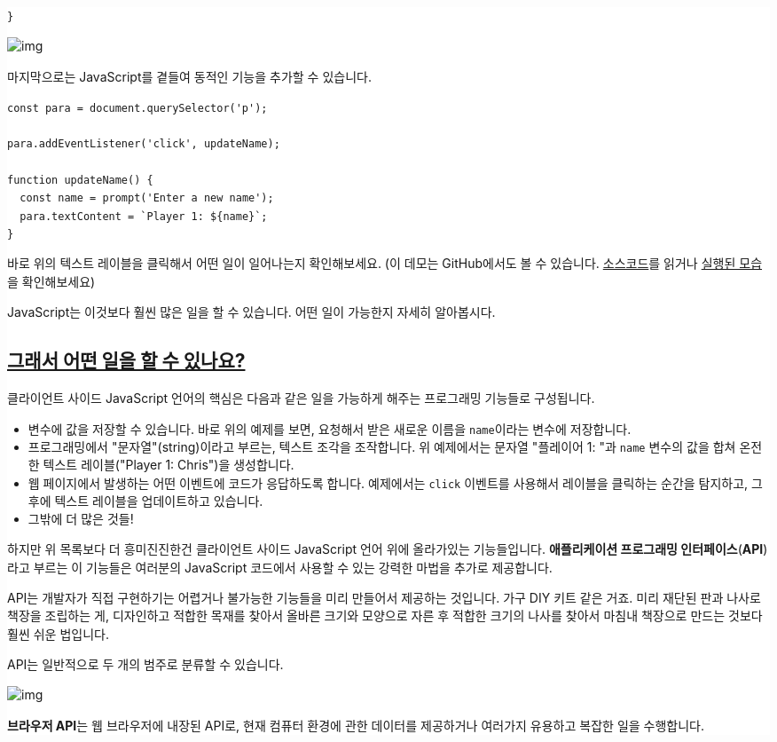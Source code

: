 ```
}
```

![img](https://developer.mozilla.org/en-US/docs/Learn/JavaScript/First_steps/What_is_JavaScript/html-and-css.png)

마지막으로는 JavaScript를 곁들여 동적인 기능을 추가할 수 있습니다.

```
const para = document.querySelector('p');

para.addEventListener('click', updateName);

function updateName() {
  const name = prompt('Enter a new name');
  para.textContent = `Player 1: ${name}`;
}
```

<iframe class="sample-code-frame" title="둘러보기 sample" id="frame_둘러보기" width="100%" height="80" src="https://yari-demos.prod.mdn.mozit.cloud/ko/docs/Learn/JavaScript/First_steps/What_is_JavaScript/_sample_.%EB%91%98%EB%9F%AC%EB%B3%B4%EA%B8%B0.html" loading="lazy" style="box-sizing: border-box; border: 1px solid var(--border-primary); max-width: 100%; width: 639.438px; background: rgb(255, 255, 255); border-radius: var(--elem-radius);"></iframe>

바로 위의 텍스트 레이블을 클릭해서 어떤 일이 일어나는지 확인해보세요. (이 데모는 GitHub에서도 볼 수 있습니다. [소스코드](https://github.com/mdn/learning-area/blob/main/javascript/introduction-to-js-1/what-is-js/javascript-label.html)를 읽거나 [실행된 모습](https://mdn.github.io/learning-area/javascript/introduction-to-js-1/what-is-js/javascript-label.html)을 확인해보세요)

JavaScript는 이것보다 훨씬 많은 일을 할 수 있습니다. 어떤 일이 가능한지 자세히 알아봅시다.

## [그래서 어떤 일을 할 수 있나요?](https://developer.mozilla.org/ko/docs/Learn/JavaScript/First_steps/What_is_JavaScript#그래서_어떤_일을_할_수_있나요)

클라이언트 사이드 JavaScript 언어의 핵심은 다음과 같은 일을 가능하게 해주는 프로그래밍 기능들로 구성됩니다.

- 변수에 값을 저장할 수 있습니다. 바로 위의 예제를 보면, 요청해서 받은 새로운 이름을 `name`이라는 변수에 저장합니다.
- 프로그래밍에서 "문자열"(string)이라고 부르는, 텍스트 조각을 조작합니다. 위 예제에서는 문자열 "플레이어 1: "과 `name` 변수의 값을 합쳐 온전한 텍스트 레이블("Player 1: Chris")을 생성합니다.
- 웹 페이지에서 발생하는 어떤 이벤트에 코드가 응답하도록 합니다. 예제에서는 `click` 이벤트를 사용해서 레이블을 클릭하는 순간을 탐지하고, 그 후에 텍스트 레이블을 업데이트하고 있습니다.
- 그밖에 더 많은 것들!

하지만 위 목록보다 더 흥미진진한건 클라이언트 사이드 JavaScript 언어 위에 올라가있는 기능들입니다. **애플리케이션 프로그래밍 인터페이스**(**API**)라고 부르는 이 기능들은 여러분의 JavaScript 코드에서 사용할 수 있는 강력한 마법을 추가로 제공합니다.

API는 개발자가 직접 구현하기는 어렵거나 불가능한 기능들을 미리 만들어서 제공하는 것입니다. 가구 DIY 키트 같은 거죠. 미리 재단된 판과 나사로 책장을 조립하는 게, 디자인하고 적합한 목재를 찾아서 올바른 크기와 모양으로 자른 후 적합한 크기의 나사를 찾아서 마침내 책장으로 만드는 것보다 훨씬 쉬운 법입니다.

API는 일반적으로 두 개의 범주로 분류할 수 있습니다.

![img](https://developer.mozilla.org/en-US/docs/Learn/JavaScript/First_steps/What_is_JavaScript/browser.png)

**브라우저 API**는 웹 브라우저에 내장된 API로, 현재 컴퓨터 환경에 관한 데이터를 제공하거나 여러가지 유용하고 복잡한 일을 수행합니다.
